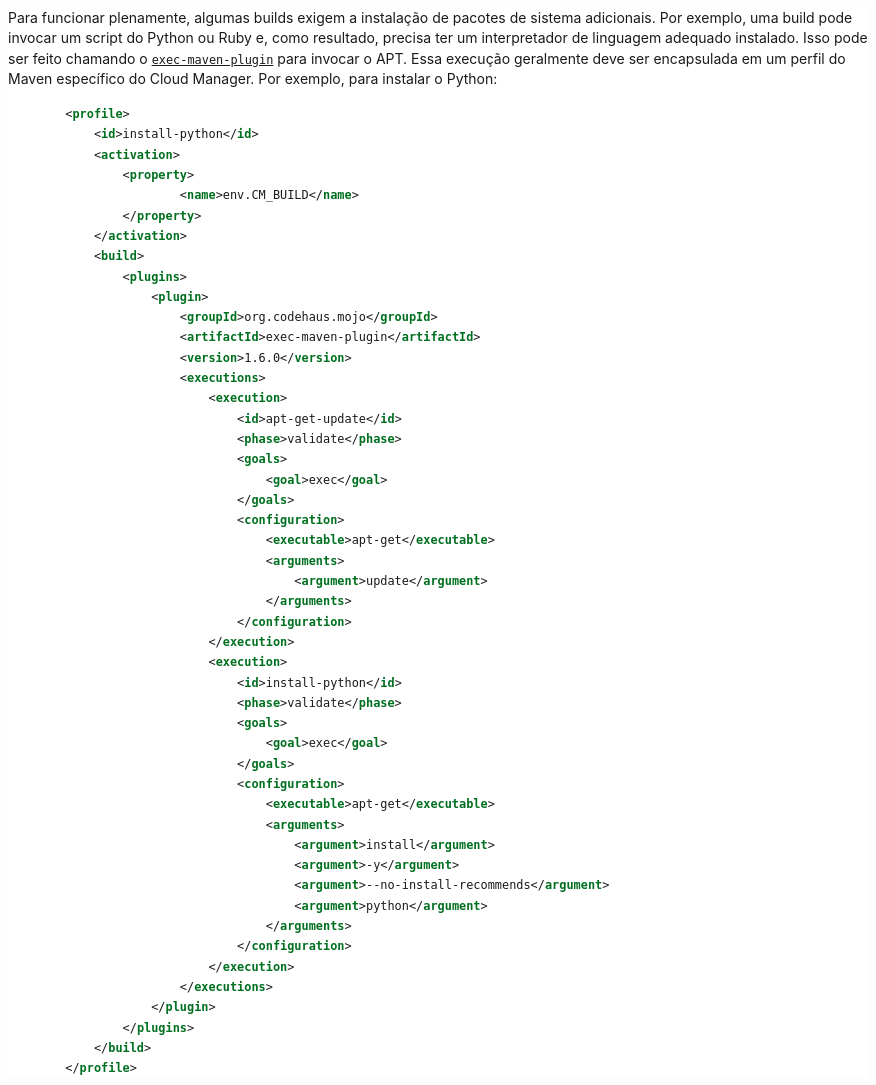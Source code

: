 Para funcionar plenamente, algumas builds exigem a instalação de pacotes de sistema adicionais. Por exemplo, uma build pode invocar um script do Python ou Ruby e, como resultado, precisa ter um interpretador de linguagem adequado instalado. Isso pode ser feito chamando o [`exec-maven-plugin`](https://www.mojohaus.org/exec-maven-plugin/) para invocar o APT. Essa execução geralmente deve ser encapsulada em um perfil do Maven específico do Cloud Manager. Por exemplo, para instalar o Python:

```xml
        <profile>
            <id>install-python</id>
            <activation>
                <property>
                        <name>env.CM_BUILD</name>
                </property>
            </activation>
            <build>
                <plugins>
                    <plugin>
                        <groupId>org.codehaus.mojo</groupId>
                        <artifactId>exec-maven-plugin</artifactId>
                        <version>1.6.0</version>
                        <executions>
                            <execution>
                                <id>apt-get-update</id>
                                <phase>validate</phase>
                                <goals>
                                    <goal>exec</goal>
                                </goals>
                                <configuration>
                                    <executable>apt-get</executable>
                                    <arguments>
                                        <argument>update</argument>
                                    </arguments>
                                </configuration>
                            </execution>
                            <execution>
                                <id>install-python</id>
                                <phase>validate</phase>
                                <goals>
                                    <goal>exec</goal>
                                </goals>
                                <configuration>
                                    <executable>apt-get</executable>
                                    <arguments>
                                        <argument>install</argument>
                                        <argument>-y</argument>
                                        <argument>--no-install-recommends</argument>
                                        <argument>python</argument>
                                    </arguments>
                                </configuration>
                            </execution>
                        </executions>
                    </plugin>
                </plugins>
            </build>
        </profile>
```
